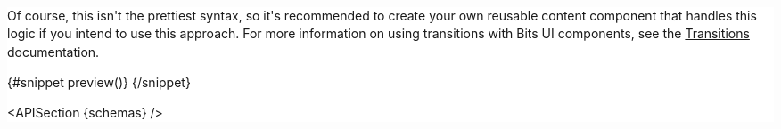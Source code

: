 Of course, this isn't the prettiest syntax, so it's recommended to create your own reusable content component that handles this logic if you intend to use this approach. For more information on using transitions with Bits UI components, see the [Transitions](/docs/transitions) documentation.

<ComponentPreviewV2 name="combobox-demo-transition" comp="Select" containerClass="mt-4">

{#snippet preview()}
<ComboboxDemoTransition />
{/snippet}

</ComponentPreviewV2>

<APISection {schemas} />
